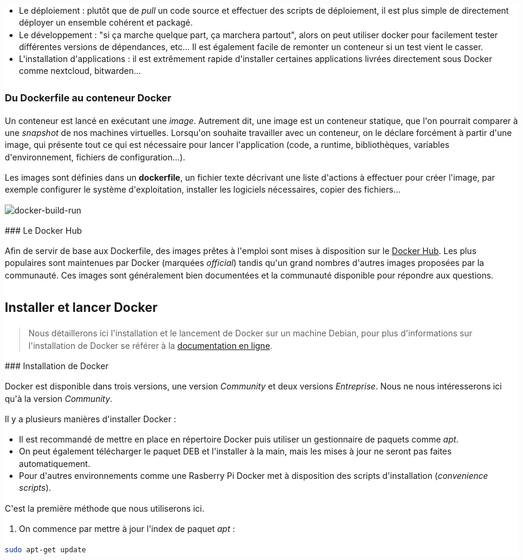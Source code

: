 - Le déploiement : plutôt que de *pull* un code source et effectuer des scripts de déploiement, il est plus simple de directement déployer un ensemble cohérent et packagé.
- Le développement : "si ça marche quelque part, ça marchera partout", alors on peut utiliser docker pour facilement tester différentes versions de dépendances, etc... Il est également facile de remonter un conteneur si un test vient le casser.
- L'installation d'applications : il est extrêmement rapide d'installer certaines applications livrées directement sous Docker comme nextcloud, bitwarden...

### Du Dockerfile au conteneur Docker

Un conteneur est lancé en exécutant une *image*. Autrement dit, une image est un conteneur statique, que l'on pourrait comparer à une *snapshot* de nos machines virtuelles. Lorsqu'on souhaite travailler avec un conteneur, on le déclare forcément à partir d'une image, qui présente tout ce qui est nécessaire pour lancer l'application (code, a runtime, bibliothèques, variables d'environnement, fichiers de configuration...).

Les images sont définies dans un **dockerfile**, un fichier texte décrivant une liste d'actions à effectuer pour créer l'image, par exemple configurer le système d'exploitation, installer les logiciels nécessaires, copier des fichiers...

![docker-build-run](https://miro.medium.com/max/700/1*p8k1b2DZTQEW_yf0hYniXw.png)

### Le Docker Hub

Afin de servir de base aux Dockerfile, des images prêtes à l'emploi sont mises à disposition sur le [Docker Hub](https://hub.docker.com/). Les plus populaires sont maintenues par Docker (marquées *official*) tandis qu'un grand nombres d'autres images proposées par la communauté. Ces images sont généralement bien documentées et la communauté disponible pour répondre aux questions.

## Installer et lancer Docker

> Nous détaillerons ici l'installation et le lancement de Docker sur un machine Debian, pour plus d'informations sur l'installation de Docker se référer à la [documentation en ligne](https://docs.docker.com/install/).

### Installation de Docker

Docker est disponible dans trois versions, une version *Community* et deux versions *Entreprise*. Nous ne nous intéresserons ici qu'à la version *Community*.

Il y a plusieurs manières d'installer Docker :

- Il est recommandé de mettre en place en répertoire Docker puis utiliser un gestionnaire de paquets comme *apt*.
- On peut également télécharger le paquet DEB et l'installer à la main, mais les mises à jour ne seront pas faites automatiquement.
- Pour d'autres environnements comme une Rasberry Pi Docker met à disposition des scripts d'installation (*convenience scripts*).

C'est la première méthode que nous utiliserons ici.

1. On commence par mettre à jour l'index de paquet *apt* :

```bash
sudo apt-get update
```

